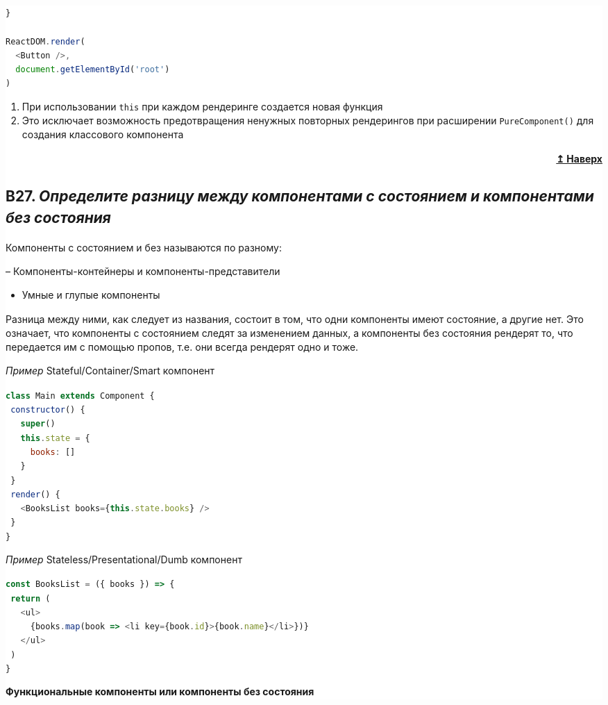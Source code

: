 ```js
}

ReactDOM.render(
  <Button />,
  document.getElementById('root')
)
```

1. При использовании `this` при каждом рендеринге создается новая функция
2. Это исключает возможность предотвращения ненужных повторных рендерингов при расширении `PureComponent()` для создания классового компонента

<div align="right">
    <b><a href="#">↥ Наверх</a></b>
</div>

## В27. ***Определите разницу между компонентами с состоянием и компонентами без состояния***

Компоненты с состоянием и без называются по разному:

– Компоненты-контейнеры и компоненты-представители
- Умные и глупые компоненты

Разница между ними, как следует из названия, состоит в том, что одни компоненты имеют состояние, а другие нет. Это означает, что компоненты с состоянием следят за изменением данных, а компоненты без состояния рендерят то, что передается им с помощью пропов, т.е. они всегда рендерят одно и тоже.

*Пример* Stateful/Container/Smart компонент

```js
class Main extends Component {
 constructor() {
   super()
   this.state = {
     books: []
   }
 }
 render() {
   <BooksList books={this.state.books} />
 }
}
```

*Пример* Stateless/Presentational/Dumb компонент

```js
const BooksList = ({ books }) => {
 return (
   <ul>
     {books.map(book => <li key={book.id}>{book.name}</li>})}
   </ul>
 )
}
```
**Функциональные компоненты или компоненты без состояния**
